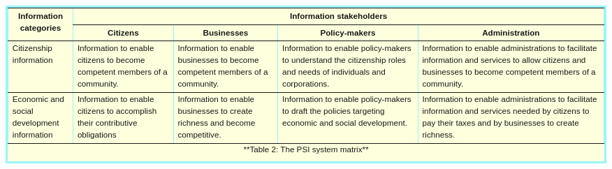 <table width="90%" border="1" cellspacing="0" cellpadding="3" align="center" style="border-right: #99f5fb solid; border-top: #99f5fb solid; font-size: smaller; border-left: #99f5fb solid; border-bottom: #99f5fb solid; font-style: normal; font-family: verdana, geneva, arial, helvetica, sans-serif; background-color: #fdffdd"><caption align="bottom">  
**Table 2: The PSI system matrix**</caption>

<tbody>

<tr>

<th rowspan="2">Information  
categories</th>

<th colspan="4">Information stakeholders</th>

</tr>

<tr>

<th>Citizens</th>

<th>Businesses</th>

<th>Policy-makers</th>

<th>Administration</th>

</tr>

<tr>

<td>Citizenship  
information</td>

<td valign="top">Information to enable citizens to become competent members of a community.</td>

<td valign="top">Information to enable businesses to become competent members of a community.</td>

<td valign="top">Information to enable policy-makers to understand the citizenship roles and needs of individuals and corporations.</td>

<td valign="top">Information to enable administrations to facilitate information and services to allow citizens and businesses to become competent members of a community.</td>

</tr>

<tr>

<td>Economic  
and social development  
information</td>

<td valign="top">Information to enable citizens to accomplish their contributive obligations</td>

<td valign="top">Information to enable businesses to create richness and become competitive.</td>

<td valign="top">Information to enable policy-makers to draft the policies targeting economic and social development.</td>

<td valign="top">Information to enable administrations to facilitate information and services needed by citizens to pay their taxes and by businesses to create richness.</td>
